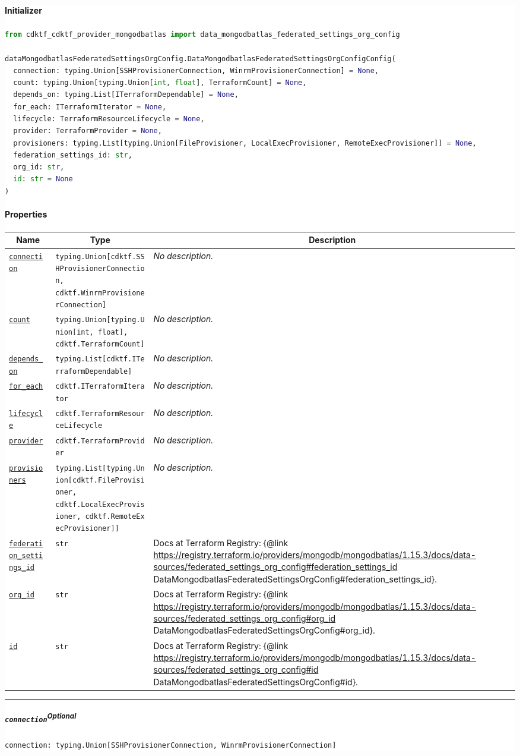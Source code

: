 #### Initializer <a name="Initializer" id="@cdktf/provider-mongodbatlas.dataMongodbatlasFederatedSettingsOrgConfig.DataMongodbatlasFederatedSettingsOrgConfigConfig.Initializer"></a>

```python
from cdktf_cdktf_provider_mongodbatlas import data_mongodbatlas_federated_settings_org_config

dataMongodbatlasFederatedSettingsOrgConfig.DataMongodbatlasFederatedSettingsOrgConfigConfig(
  connection: typing.Union[SSHProvisionerConnection, WinrmProvisionerConnection] = None,
  count: typing.Union[typing.Union[int, float], TerraformCount] = None,
  depends_on: typing.List[ITerraformDependable] = None,
  for_each: ITerraformIterator = None,
  lifecycle: TerraformResourceLifecycle = None,
  provider: TerraformProvider = None,
  provisioners: typing.List[typing.Union[FileProvisioner, LocalExecProvisioner, RemoteExecProvisioner]] = None,
  federation_settings_id: str,
  org_id: str,
  id: str = None
)
```

#### Properties <a name="Properties" id="Properties"></a>

| **Name** | **Type** | **Description** |
| --- | --- | --- |
| <code><a href="#@cdktf/provider-mongodbatlas.dataMongodbatlasFederatedSettingsOrgConfig.DataMongodbatlasFederatedSettingsOrgConfigConfig.property.connection">connection</a></code> | <code>typing.Union[cdktf.SSHProvisionerConnection, cdktf.WinrmProvisionerConnection]</code> | *No description.* |
| <code><a href="#@cdktf/provider-mongodbatlas.dataMongodbatlasFederatedSettingsOrgConfig.DataMongodbatlasFederatedSettingsOrgConfigConfig.property.count">count</a></code> | <code>typing.Union[typing.Union[int, float], cdktf.TerraformCount]</code> | *No description.* |
| <code><a href="#@cdktf/provider-mongodbatlas.dataMongodbatlasFederatedSettingsOrgConfig.DataMongodbatlasFederatedSettingsOrgConfigConfig.property.dependsOn">depends_on</a></code> | <code>typing.List[cdktf.ITerraformDependable]</code> | *No description.* |
| <code><a href="#@cdktf/provider-mongodbatlas.dataMongodbatlasFederatedSettingsOrgConfig.DataMongodbatlasFederatedSettingsOrgConfigConfig.property.forEach">for_each</a></code> | <code>cdktf.ITerraformIterator</code> | *No description.* |
| <code><a href="#@cdktf/provider-mongodbatlas.dataMongodbatlasFederatedSettingsOrgConfig.DataMongodbatlasFederatedSettingsOrgConfigConfig.property.lifecycle">lifecycle</a></code> | <code>cdktf.TerraformResourceLifecycle</code> | *No description.* |
| <code><a href="#@cdktf/provider-mongodbatlas.dataMongodbatlasFederatedSettingsOrgConfig.DataMongodbatlasFederatedSettingsOrgConfigConfig.property.provider">provider</a></code> | <code>cdktf.TerraformProvider</code> | *No description.* |
| <code><a href="#@cdktf/provider-mongodbatlas.dataMongodbatlasFederatedSettingsOrgConfig.DataMongodbatlasFederatedSettingsOrgConfigConfig.property.provisioners">provisioners</a></code> | <code>typing.List[typing.Union[cdktf.FileProvisioner, cdktf.LocalExecProvisioner, cdktf.RemoteExecProvisioner]]</code> | *No description.* |
| <code><a href="#@cdktf/provider-mongodbatlas.dataMongodbatlasFederatedSettingsOrgConfig.DataMongodbatlasFederatedSettingsOrgConfigConfig.property.federationSettingsId">federation_settings_id</a></code> | <code>str</code> | Docs at Terraform Registry: {@link https://registry.terraform.io/providers/mongodb/mongodbatlas/1.15.3/docs/data-sources/federated_settings_org_config#federation_settings_id DataMongodbatlasFederatedSettingsOrgConfig#federation_settings_id}. |
| <code><a href="#@cdktf/provider-mongodbatlas.dataMongodbatlasFederatedSettingsOrgConfig.DataMongodbatlasFederatedSettingsOrgConfigConfig.property.orgId">org_id</a></code> | <code>str</code> | Docs at Terraform Registry: {@link https://registry.terraform.io/providers/mongodb/mongodbatlas/1.15.3/docs/data-sources/federated_settings_org_config#org_id DataMongodbatlasFederatedSettingsOrgConfig#org_id}. |
| <code><a href="#@cdktf/provider-mongodbatlas.dataMongodbatlasFederatedSettingsOrgConfig.DataMongodbatlasFederatedSettingsOrgConfigConfig.property.id">id</a></code> | <code>str</code> | Docs at Terraform Registry: {@link https://registry.terraform.io/providers/mongodb/mongodbatlas/1.15.3/docs/data-sources/federated_settings_org_config#id DataMongodbatlasFederatedSettingsOrgConfig#id}. |

---

##### `connection`<sup>Optional</sup> <a name="connection" id="@cdktf/provider-mongodbatlas.dataMongodbatlasFederatedSettingsOrgConfig.DataMongodbatlasFederatedSettingsOrgConfigConfig.property.connection"></a>

```python
connection: typing.Union[SSHProvisionerConnection, WinrmProvisionerConnection]
```
